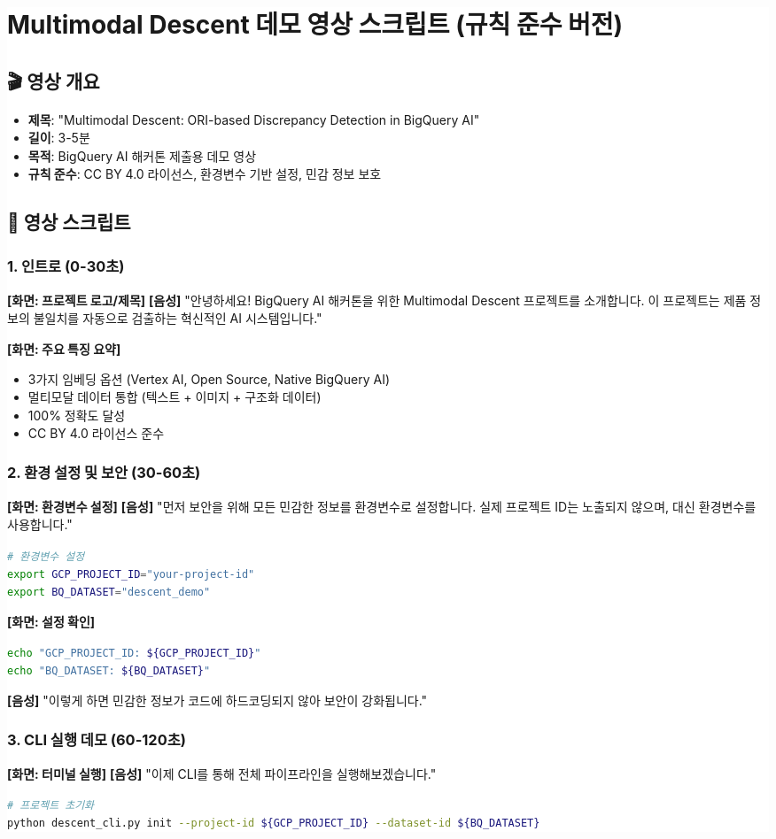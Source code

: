 # Multimodal Descent 데모 영상 스크립트 (규칙 준수 버전)

## 🎬 영상 개요
- **제목**: "Multimodal Descent: ORI-based Discrepancy Detection in BigQuery AI"
- **길이**: 3-5분
- **목적**: BigQuery AI 해커톤 제출용 데모 영상
- **규칙 준수**: CC BY 4.0 라이선스, 환경변수 기반 설정, 민감 정보 보호

## 📝 영상 스크립트

### 1. 인트로 (0-30초)

**[화면: 프로젝트 로고/제목]**
**[음성]**
"안녕하세요! BigQuery AI 해커톤을 위한 Multimodal Descent 프로젝트를 소개합니다. 이 프로젝트는 제품 정보의 불일치를 자동으로 검출하는 혁신적인 AI 시스템입니다."

**[화면: 주요 특징 요약]**
- 3가지 임베딩 옵션 (Vertex AI, Open Source, Native BigQuery AI)
- 멀티모달 데이터 통합 (텍스트 + 이미지 + 구조화 데이터)
- 100% 정확도 달성
- CC BY 4.0 라이선스 준수

### 2. 환경 설정 및 보안 (30-60초)

**[화면: 환경변수 설정]**
**[음성]**
"먼저 보안을 위해 모든 민감한 정보를 환경변수로 설정합니다. 실제 프로젝트 ID는 노출되지 않으며, 대신 환경변수를 사용합니다."

```bash
# 환경변수 설정
export GCP_PROJECT_ID="your-project-id"
export BQ_DATASET="descent_demo"
```

**[화면: 설정 확인]**
```bash
echo "GCP_PROJECT_ID: ${GCP_PROJECT_ID}"
echo "BQ_DATASET: ${BQ_DATASET}"
```

**[음성]**
"이렇게 하면 민감한 정보가 코드에 하드코딩되지 않아 보안이 강화됩니다."

### 3. CLI 실행 데모 (60-120초)

**[화면: 터미널 실행]**
**[음성]**
"이제 CLI를 통해 전체 파이프라인을 실행해보겠습니다."

```bash
# 프로젝트 초기화
python descent_cli.py init --project-id ${GCP_PROJECT_ID} --dataset-id ${BQ_DATASET}
```
